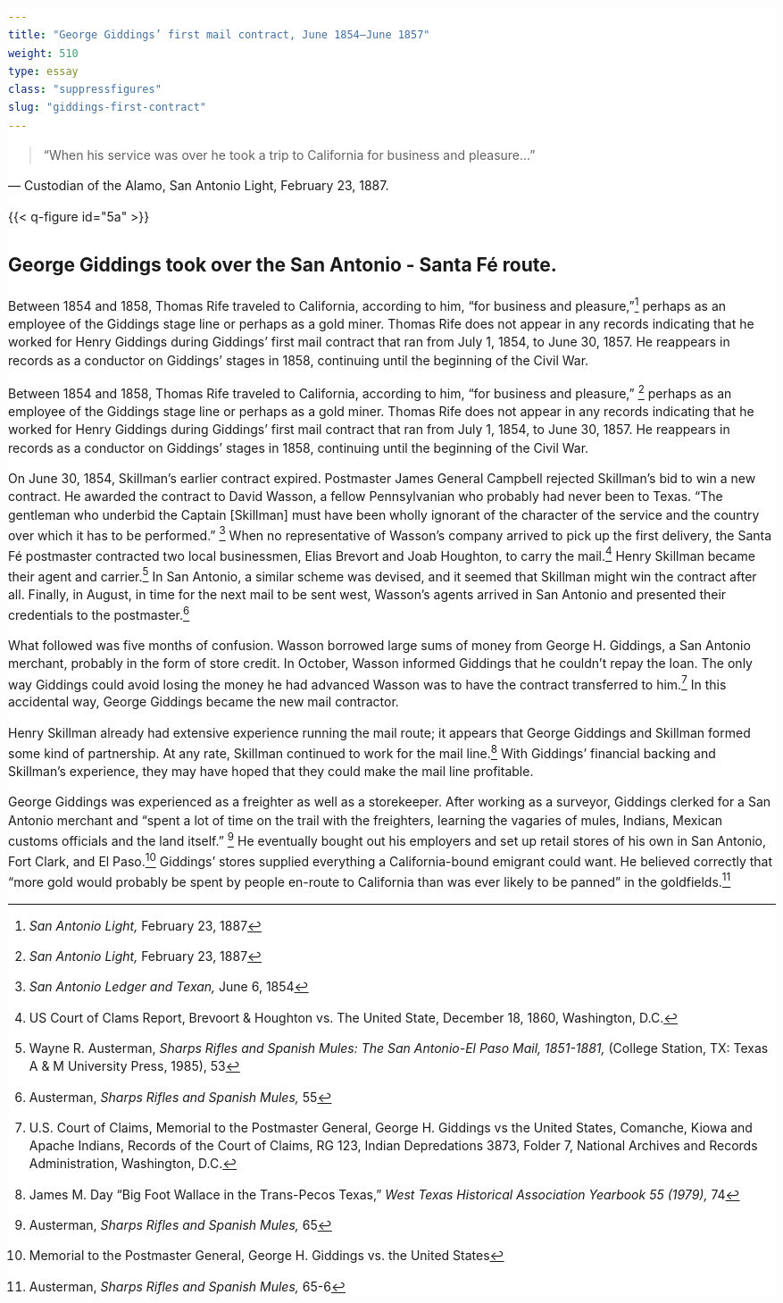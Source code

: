 ```yaml
---
title: "George Giddings’ first mail contract, June 1854–June 1857"
weight: 510
type: essay
class: "suppressfigures"
slug: "giddings-first-contract"
---
```


>“When his service was over he took a trip to California for business and pleasure...”

&mdash; Custodian of the Alamo, San Antonio Light, February 23, 1887.

{{< q-figure id="5a" >}}

## George Giddings took over the San Antonio - Santa Fé route.

Between 1854 and 1858, Thomas Rife traveled to California, according to him, “for business and pleasure,”[^1] perhaps as an employee of the Giddings stage line or perhaps as a gold miner. Thomas Rife does not appear in any records indicating that he worked for Henry Giddings during Giddings’ first mail contract that ran from July 1, 1854, to June 30, 1857. He reappears in records as a conductor on Giddings’ stages in 1858, continuing until the beginning of the Civil War.

Between 1854 and 1858, Thomas Rife traveled to California, according to him, “for business and pleasure,” [^1] perhaps as an employee of the Giddings stage line or perhaps as a gold miner. Thomas Rife does not appear in any records indicating that he worked for Henry Giddings during Giddings’ first mail contract that ran from July 1, 1854, to June 30, 1857. He reappears in records as a conductor on Giddings’ stages in 1858, continuing until the beginning of the Civil War.

On June 30, 1854, Skillman’s earlier contract expired. Postmaster James General Campbell rejected Skillman’s bid to win a new contract. He awarded the contract to David Wasson, a fellow Pennsylvanian who probably had never been to Texas. “The gentleman who underbid the Captain [Skillman] must have been wholly ignorant of the character of the service and the country over which it has to be performed.” [^2] When no representative of Wasson’s company arrived to pick up the first delivery, the Santa Fé postmaster contracted two local businessmen, Elias Brevort and Joab Houghton, to carry the mail.[^3] Henry Skillman became their agent and carrier.[^4] In San Antonio, a similar scheme was devised, and it seemed that Skillman might win the contract after all. Finally, in August, in time for the next mail to be sent west, Wasson’s agents arrived in San Antonio and presented their credentials to the postmaster.[^5]

What followed was five months of confusion. Wasson borrowed large sums of money from George H. Giddings, a San Antonio merchant, probably in the form of store credit. In October, Wasson informed Giddings that he couldn’t repay the loan. The only way Giddings could avoid losing the money he had advanced Wasson was to have the contract transferred to him.[^6] In this accidental way, George Giddings became the new mail contractor.

Henry Skillman already had extensive experience running the mail route; it appears that George Giddings and Skillman formed some kind of partnership. At any rate, Skillman continued to work for the mail line.[^7] With Giddings’ financial backing and Skillman’s experience, they may have hoped that they could make the mail line profitable.

George Giddings was experienced as a freighter as well as a storekeeper. After working as a surveyor, Giddings clerked for a San Antonio merchant and “spent a lot of time on the trail with the freighters, learning the vagaries of mules, Indians, Mexican customs officials and the land itself.” [^8] He eventually bought out his employers and set up retail stores of his own in San Antonio, Fort Clark, and El Paso.[^9] Giddings’ stores supplied everything a California-bound emigrant could want. He believed correctly that “more gold would probably be spent by people en-route to California than was ever likely to be panned” in the goldfields.[^10]


[^1]: *San Antonio Light,* February 23, 1887
[^2]: *San Antonio Ledger and Texan,* June 6, 1854
[^3]: US Court of Clams Report, Brevoort & Houghton vs. The United State, December 18, 1860, Washington, D.C.
[^4]: Wayne R. Austerman, *Sharps Rifles and Spanish Mules: The San Antonio-El Paso Mail, 1851-1881,* (College Station, TX: Texas A & M University Press, 1985), 53
[^5]: Austerman, *Sharps Rifles and Spanish Mules,* 55
[^6]: U.S. Court of Claims, Memorial to the Postmaster General, George H. Giddings vs the United States, Comanche, Kiowa and Apache Indians, Records of the Court of Claims, RG 123, Indian Depredations 3873, Folder 7, National Archives and Records Administration, Washington, D.C.
[^7]: James M. Day “Big Foot Wallace in the Trans-Pecos Texas,” *West Texas Historical Association Yearbook 55 (1979),* 74
[^8]: Austerman, *Sharps Rifles and Spanish Mules,* 65
[^9]: Memorial to the Postmaster General, George H. Giddings vs. the United States
[^10]: Austerman, *Sharps Rifles and Spanish Mules,* 65-6
[^11]: Frederick Law Olmstead, *A Journey Through Texas or a Saddle-Trip on the Southwestern Frontier-1854,* (Austin: University of Texas Press, 1978), 287
[^12]: Memorial to the Senate and House of Representatives, Giddings vs. The United States
[^13]: Letter to Postmaster General, Giddings vs. The United     
[^14]: Olmstead, *A Journey Through Texas or a Saddle-Trip on the Southwestern Frontier-1854,* 287
[^15]: Deposition of George H. Giddings, Giddings vs. The United States
[^16]: Memorial to the Senate and House of Representatives, Giddings vs. The United States
[^17]: Deposition of William A. Wallace, Giddings vs. The United States; Deposition of William M. Ford, Giddings vs. The United States; Deposition of Archibald C. Hyde, Giddings vs. The United States; Deposition of George H. Giddings, Giddings vs. The United States; Petition from Giddings, Giddings vs. The United States
[^18]: James Bell, “A Diary Kept on the Overland Trail in 1854.” *Frontier Times 4,* (June 1927): 28-39
[^19]: Austerman, *Sharps Rifles and Spanish Mules,* 41
[^20]: Austerman, *Sharps Rifles and Spanish Mules,* 56-8
[^21]: *Texas State Gazette,* (Austin), January 6, 1855
[^22]: Statement from Giddings, Giddings vs. The United States.
[^23]: Memorial of George Giddings, Giddings vs. The United States
[^24]: Letter to Postmaster General, Giddings vs. The United States
[^25]: Letter from Assist. QM, USA, Giddings vs. The United States
[^26]: Letter from PM Gen. Of San Antonio, Giddings vs. The United States
[^27]: Letter from General P. Smith, Giddings vs. The United States
[^28]: Letter to Senator, Giddings vs. The United States
[^29]: Memorial to the Postmaster General, George H. Giddings vs. the United States
[^30]: Affidavit of Castroville Postmaster, Giddings vs. The United States
[^31]: Affidavit, Giddings vs. The United States
[^32]: Memorial to the Postmaster General, George H. Giddings vs. the United States
[^33]: Petition from Giddings, Giddings vs. The United States; Deposition of William M. Ford, Giddings vs. The United States
[^34]: Deposition of George H. Giddings, Giddings vs. The United States.
[^35]: Austerman, *Sharps Rifles and Spanish Mules,* 71-2
[^36]: Ike Moore, Ed. *The Life and Diary of Reading W Black: A History of Early Uvalde,*  (Uvalde, TX: The El Progresso Club, 1934), 74, 77
[^37]: Austerman, *Sharps Rifles and Spanish Mules,* 72
[^38]: Austerman, *Sharps Rifles and Spanish Mules,* 77
[^39]: Letter to Senator, Giddings vs. The United States.
[^40]: Austerman, *Sharps Rifles and Spanish Mules,* 76-7
[^41]: Deposition of James R. Cloud, Giddings vs. The United States; Deposition of John C. Monier, Giddings vs. The United States
[^42]: Deposition of William A. Wallace, Giddings vs. The United States; Deposition of William M. Ford, Giddings vs. The United States; Deposition of Archibald C. Hyde, Giddings vs. The United States; Deposition of George H. Giddings, Giddings vs. The United States
[^43]: Memorial to the Senate and House of Representatives, Giddings vs. The United States
[^44]: Austerman, *Sharps Rifles and Spanish Mules,* 78
[^45]: Austerman, *Sharps Rifles and Spanish Mules,* 79
[^46]: Albert J. Myers, “Letters from Texas, 1854-1856”, *Southwest Historical Quarterly, Texas State Historical Association, Vol 82:1,* July 1978
[^47]: Petition from Giddings, Giddings vs. The United States.
[^48]: Deposition of William M. Ford, Giddings vs. The United States; Deposition of Archibald C. Hyde, Giddings vs. The United States; Austerman, *Sharps Rifles and Spanish Mules,* 70
[^49]: Petition from Giddings, Giddings vs. The United States.
[^50]: Deposition of William A. Wallace, Giddings vs. The United States
[^51]: Deposition of George H. Giddings, Giddings vs. The United States.
[^52]: Petition from Giddings, Giddings vs. The United States; Deposition of John G. Walker, Giddings vs. The United States
[^53]: Letter from General P. Smith, Giddings vs. The United States
[^54]: Austerman, *Sharps Rifles and Spanish Mules,* 85; Petition from Giddings, Giddings vs. The United States
[^55]: Austerman, *Sharps Rifles and Spanish Mules,* 85
[^56]: Austerman, *Sharps Rifles and Spanish Mules,* 86
[^57]: *San Antonio Ledger and Texan,* February 2, 1857